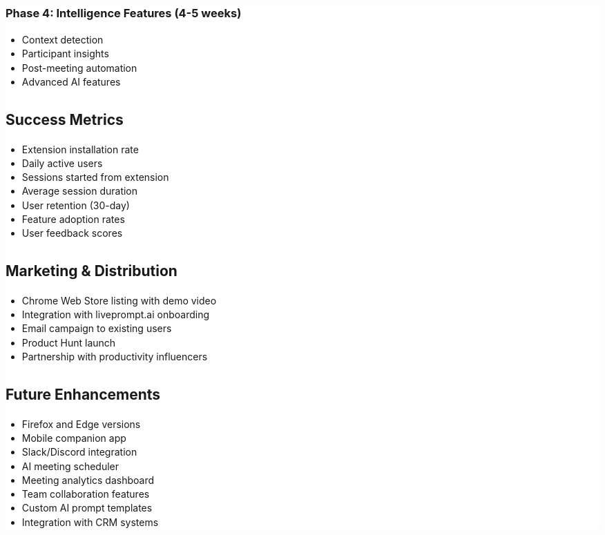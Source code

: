 ### Phase 4: Intelligence Features (4-5 weeks)
- Context detection
- Participant insights
- Post-meeting automation
- Advanced AI features

## Success Metrics
- Extension installation rate
- Daily active users
- Sessions started from extension
- Average session duration
- User retention (30-day)
- Feature adoption rates
- User feedback scores

## Marketing & Distribution
- Chrome Web Store listing with demo video
- Integration with liveprompt.ai onboarding
- Email campaign to existing users
- Product Hunt launch
- Partnership with productivity influencers

## Future Enhancements
- Firefox and Edge versions
- Mobile companion app
- Slack/Discord integration
- AI meeting scheduler
- Meeting analytics dashboard
- Team collaboration features
- Custom AI prompt templates
- Integration with CRM systems